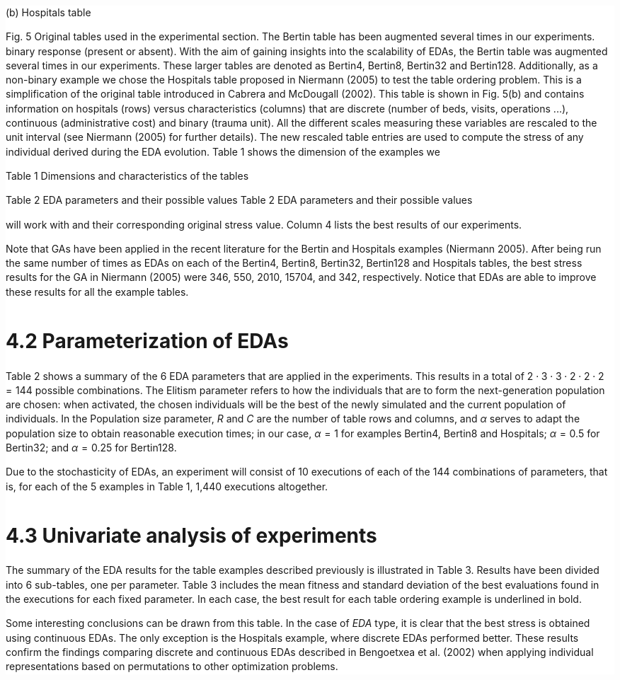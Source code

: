 
(b) Hospitals table


Fig. 5 Original tables used in the experimental section. The Bertin table has been augmented several times in our experiments.
binary response (present or absent). With the aim of gaining insights into the scalability of EDAs, the Bertin table was augmented several times in our experiments. These larger tables are denoted as Bertin4, Bertin8, Bertin32 and Bertin128. Additionally, as a non-binary example we chose the Hospitals table proposed in Niermann (2005) to test the table ordering problem. This is a simplification of the original table introduced in Cabrera and McDougall (2002). This table is shown in Fig. 5(b) and contains information on hospitals (rows) versus characteristics (columns) that are discrete (number of beds, visits, operations ...), continuous (administrative cost) and binary (trauma unit). All the different scales measuring these variables are rescaled to the unit interval (see Niermann (2005) for further details). The new rescaled table entries are used to compute the stress of any individual derived during the EDA evolution. Table 1 shows the dimension of the examples we

Table 1 Dimensions and characteristics of the tables

Table 2 EDA parameters and their possible values
Table 2 EDA parameters and their possible values

will work with and their corresponding original stress value. Column 4 lists the best results of our experiments.

Note that GAs have been applied in the recent literature for the Bertin and Hospitals examples (Niermann 2005). After being run the same number of times as EDAs on each of the Bertin4, Bertin8, Bertin32, Bertin128 and Hospitals tables, the best stress results for the GA in Niermann (2005) were 346, 550, 2010, 15704, and 342, respectively. Notice that EDAs are able to improve these results for all the example tables.

# 4.2 Parameterization of EDAs 

Table 2 shows a summary of the 6 EDA parameters that are applied in the experiments. This results in a total of $2 \cdot 3 \cdot 3 \cdot 2 \cdot 2 \cdot 2=144$ possible combinations. The Elitism parameter refers to how the individuals that are to form the next-generation population are chosen: when activated, the chosen individuals will be the best of the newly simulated and the current population of individuals. In the Population size parameter, $R$ and $C$ are the number of table rows and columns, and $\alpha$ serves to adapt the population size to obtain reasonable execution times; in our case, $\alpha=1$ for examples Bertin4, Bertin8 and Hospitals; $\alpha=0.5$ for Bertin32; and $\alpha=0.25$ for Bertin128.

Due to the stochasticity of EDAs, an experiment will consist of 10 executions of each of the 144 combinations of parameters, that is, for each of the 5 examples in Table 1, 1,440 executions altogether.

# 4.3 Univariate analysis of experiments 

The summary of the EDA results for the table examples described previously is illustrated in Table 3. Results have been divided into 6 sub-tables, one per parameter. Table 3 includes the mean fitness and standard deviation of the best evaluations found in the executions for each fixed parameter. In each case, the best result for each table ordering example is underlined in bold.

Some interesting conclusions can be drawn from this table. In the case of $E D A$ type, it is clear that the best stress is obtained using continuous EDAs. The only exception is the Hospitals example, where discrete EDAs performed better. These results confirm the findings comparing discrete and continuous EDAs described in Bengoetxea et al. (2002) when applying individual representations based on permutations to other optimization problems.
